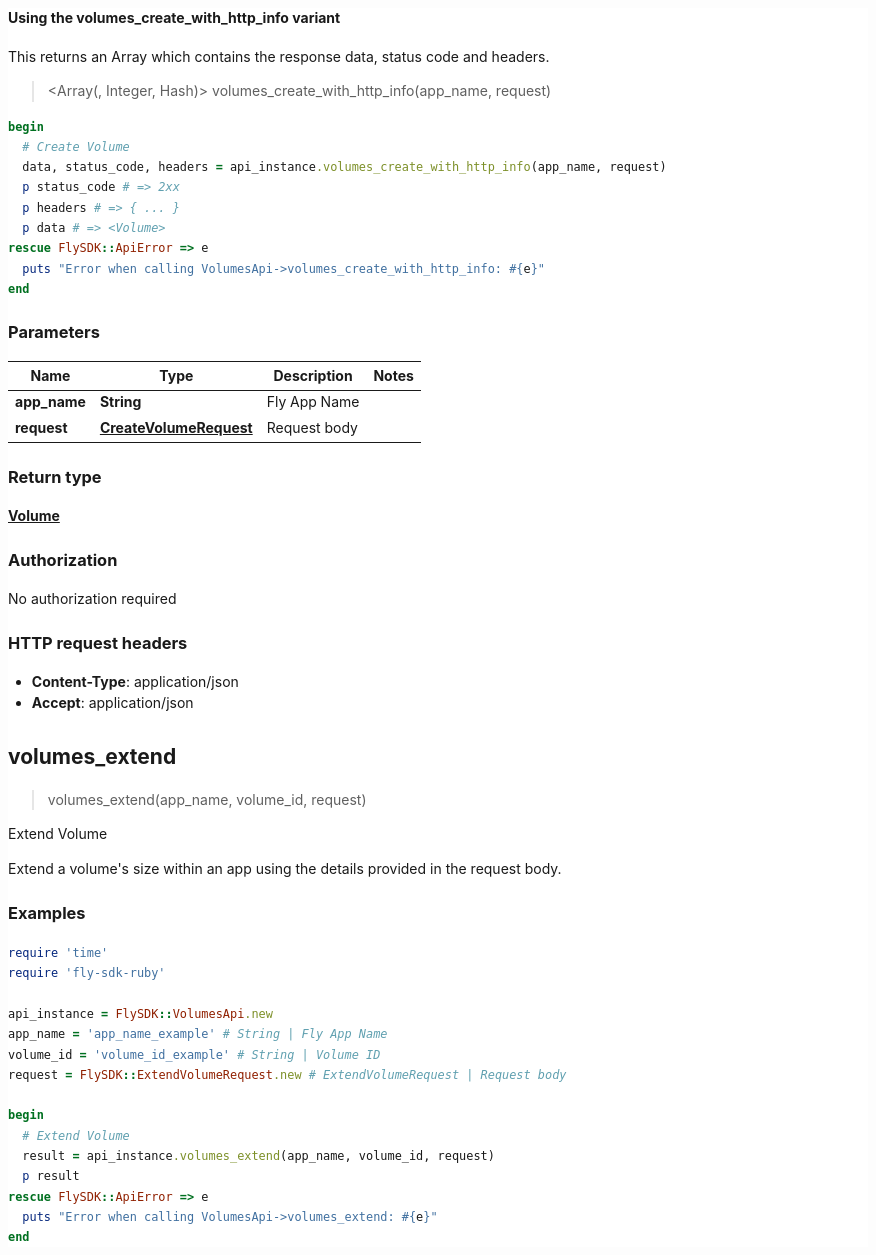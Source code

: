 #### Using the volumes_create_with_http_info variant

This returns an Array which contains the response data, status code and headers.

> <Array(<Volume>, Integer, Hash)> volumes_create_with_http_info(app_name, request)

```ruby
begin
  # Create Volume
  data, status_code, headers = api_instance.volumes_create_with_http_info(app_name, request)
  p status_code # => 2xx
  p headers # => { ... }
  p data # => <Volume>
rescue FlySDK::ApiError => e
  puts "Error when calling VolumesApi->volumes_create_with_http_info: #{e}"
end
```

### Parameters

| Name | Type | Description | Notes |
| ---- | ---- | ----------- | ----- |
| **app_name** | **String** | Fly App Name |  |
| **request** | [**CreateVolumeRequest**](CreateVolumeRequest.md) | Request body |  |

### Return type

[**Volume**](Volume.md)

### Authorization

No authorization required

### HTTP request headers

- **Content-Type**: application/json
- **Accept**: application/json


## volumes_extend

> <ExtendVolumeResponse> volumes_extend(app_name, volume_id, request)

Extend Volume

Extend a volume's size within an app using the details provided in the request body. 

### Examples

```ruby
require 'time'
require 'fly-sdk-ruby'

api_instance = FlySDK::VolumesApi.new
app_name = 'app_name_example' # String | Fly App Name
volume_id = 'volume_id_example' # String | Volume ID
request = FlySDK::ExtendVolumeRequest.new # ExtendVolumeRequest | Request body

begin
  # Extend Volume
  result = api_instance.volumes_extend(app_name, volume_id, request)
  p result
rescue FlySDK::ApiError => e
  puts "Error when calling VolumesApi->volumes_extend: #{e}"
end
```
